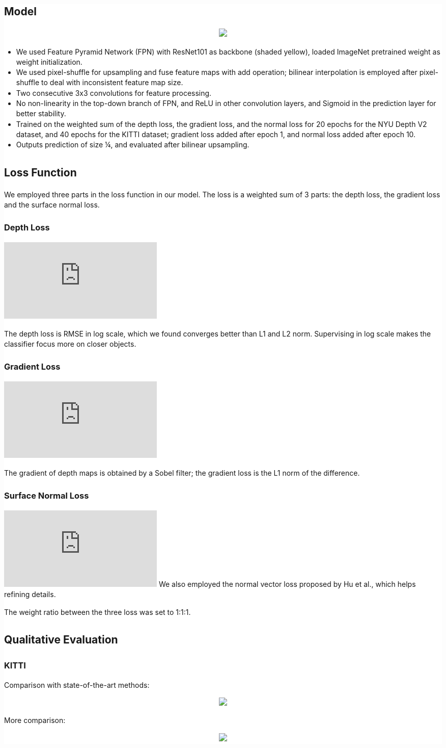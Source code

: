 ## Model

<p align="center"><img src='https://github.com/xanderchf/i2d/blob/master/architecture.png' width=600></p>

* We used Feature Pyramid Network (FPN) with ResNet101 as backbone (shaded yellow), loaded ImageNet pretrained weight as weight initialization.
* We used pixel-shuffle for upsampling and fuse feature maps with add operation; bilinear interpolation is employed after pixel-shuffle to deal with inconsistent feature map size.
* Two consecutive 3x3 convolutions for feature processing.
* No non-linearity in the top-down branch of FPN, and ReLU in other convolution layers, and Sigmoid in the prediction layer for better stability.
* Trained on the weighted sum of the depth loss, the gradient loss, and the normal loss for 20 epochs for the NYU Depth V2 dataset, and 40 epochs for the KITTI dataset; gradient loss added after epoch 1, and normal loss added after epoch 10.
* Outputs prediction of size ¼, and evaluated after bilinear upsampling.

## Loss Function

We employed three parts in the loss function in our model. The loss is a weighted sum of 3 parts: the depth loss, the gradient loss and the surface normal loss.

### Depth Loss
![img](https://latex.codecogs.com/gif.latex?L_%7B%5Ctextup%7Bdepth%7D%7D%20%3D%20%5Cfrac%7B1%7D%7Bn%7D%20%5Csum_%7Bi%3D1%7D%5E%7Bn%7D%20%5Csqrt%5B%5D%7B%5Clog%5E2%28d_i%29%20-%20%5Clog%5E2%28p_i%29%7D)

The depth loss is RMSE in log scale, which we found converges better than L1 and L2 norm. Supervising in log scale makes the classifier focus more on closer objects.

### Gradient Loss
![img](https://latex.codecogs.com/gif.latex?L_%7B%5Ctextup%7Bgrad%7D%7D%20%3D%20%5Cfrac%7B1%7D%7Bn%7D%20%5Csum_%7Bi%3D1%7D%5E%7Bn%7D%20%5Cbig%7C%5Cbig%7C%20%5Cnabla%20%5Ctextbf%7Bd%7D%20-%20%5Cnabla%20%5Ctextbf%7Bp%7D%20%5Cbig%7C%5Cbig%7C_1)

The gradient of depth maps is obtained by a Sobel filter; the gradient loss is the L1 norm of the difference.

### Surface Normal Loss
![img](https://latex.codecogs.com/gif.latex?L_%7B%5Ctextup%7Bnormal%7D%7D%20%3D%20%5Cfrac%7B1%7D%7Bn%7D%20%5Csum_%7Bi%3D1%7D%5E%7Bn%7D%20%5Cbigg%28%201%20-%20%5Cfrac%7B%5Clangle%20n%5Ed_i%2C%20n%5Ep_i%20%5Crangle%7D%7B%7C%7Cn%5Ed_i%7C%7C%5Ctextbf%7B%20%7D%7C%7Cn%5Ep_i%7C%7C%7D%20%5Cbigg%29)
We also employed the normal vector loss proposed by Hu et al., which helps refining details.

The weight ratio between the three loss was set to 1:1:1.

## Qualitative Evaluation
### KITTI
Comparison with state-of-the-art methods:
<p align="center"><img src='https://github.com/xanderchf/i2d/blob/master/kitti_comparison.png' width=900></p>
More comparison:
<p align="center"><img src='https://github.com/xanderchf/i2d/blob/master/kitti.png' width=600></p>

